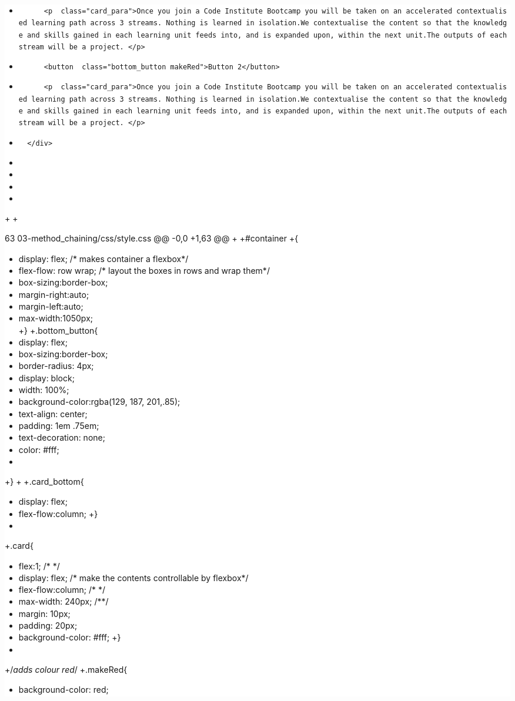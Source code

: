 +			<p  class="card_para">Once you join a Code Institute Bootcamp you will be taken on an accelerated contextualised learning path across 3 streams. Nothing is learned in isolation.We contextualise the content so that the knowledge and skills gained in each learning unit feeds into, and is expanded upon, within the next unit.The outputs of each stream will be a project. </p>
+			<button  class="bottom_button makeRed">Button 2</button>
+			<p  class="card_para">Once you join a Code Institute Bootcamp you will be taken on an accelerated contextualised learning path across 3 streams. Nothing is learned in isolation.We contextualise the content so that the knowledge and skills gained in each learning unit feeds into, and is expanded upon, within the next unit.The outputs of each stream will be a project. </p>
+		</div>
+	</div>		
+	<script
+	src="https://code.jquery.com/jquery-3.2.1.js"
+	integrity="sha256-DZAnKJ/6XZ9si04Hgrsxu/8s717jcIzLy3oi35EouyE="
+	crossorigin="anonymous"></script>
+	<script type="text/javascript" src="js/script.js"></script> 
+	
+</body>
+</html> 
 
63  03-method_chaining/css/style.css
@@ -0,0 +1,63 @@
+
+#container
+{
+	display: flex;		/* makes container a flexbox*/
+	flex-flow: row wrap; 	/* layout the boxes in rows and wrap them*/
+	box-sizing:border-box;
+	margin-right:auto;
+	margin-left:auto;
+	max-width:1050px;	
+}
+.bottom_button{
+	display: flex;
+	box-sizing:border-box;
+	border-radius: 4px;
+	display: block;
+	width: 100%;
+	background-color:rgba(129, 187, 201,.85);
+	text-align: center;
+	padding: 1em .75em;
+	text-decoration: none;
+	color: #fff;
+
+}
+
+.card_bottom{
+	display: flex;
+	flex-flow:column;
+}
+
+.card{
+	flex:1; /* */
+	display: flex;	/* make the contents controllable by flexbox*/
+	flex-flow:column;	/* */
+	max-width: 240px; /**/
+	margin: 10px;
+	padding: 20px;
+	background-color: #fff;
+}
+
+/*adds colour red*/
+.makeRed{
+	background-color: red;